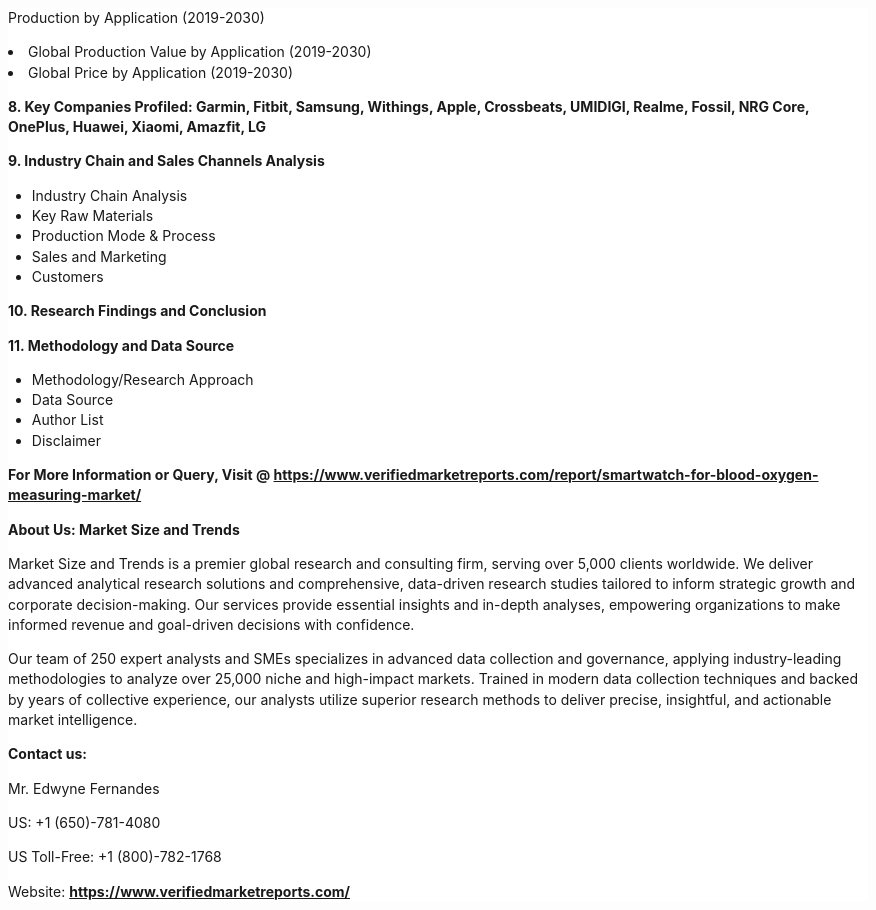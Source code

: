 Production by Application (2019-2030)</li><li>Global Production Value by Application (2019-2030)</li><li>Global Price by Application (2019-2030)</li></ul><p><strong>8. Key Companies Profiled: Garmin, Fitbit, Samsung, Withings, Apple, Crossbeats, UMIDIGI, Realme, Fossil, NRG Core, OnePlus, Huawei, Xiaomi, Amazfit, LG</strong></p><p><strong>9. Industry Chain and Sales Channels Analysis</strong></p><ul><li>Industry Chain Analysis</li><li>Key Raw Materials</li><li>Production Mode &amp; Process</li><li>Sales and Marketing</li><li>Customers</li></ul><p><strong>10. Research Findings and Conclusion</strong></p><p><strong>11. Methodology and Data Source</strong></p><ul><li>Methodology/Research Approach</li><li>Data Source</li><li>Author List</li><li>Disclaimer</li></ul></p><p><strong>For More Information or Query, Visit @ <a href="https://www.verifiedmarketreports.com/report/smartwatch-for-blood-oxygen-measuring-market/">https://www.verifiedmarketreports.com/report/smartwatch-for-blood-oxygen-measuring-market/</a></strong></p><p><strong>About Us: Market Size and Trends</strong></p><p>Market Size and Trends is a premier global research and consulting firm, serving over 5,000 clients worldwide. We deliver advanced analytical research solutions and comprehensive, data-driven research studies tailored to inform strategic growth and corporate decision-making. Our services provide essential insights and in-depth analyses, empowering organizations to make informed revenue and goal-driven decisions with confidence.</p><p>Our team of 250 expert analysts and SMEs specializes in advanced data collection and governance, applying industry-leading methodologies to analyze over 25,000 niche and high-impact markets. Trained in modern data collection techniques and backed by years of collective experience, our analysts utilize superior research methods to deliver precise, insightful, and actionable market intelligence.</p><p><strong>Contact us:</strong></p><p>Mr. Edwyne Fernandes</p><p>US: +1 (650)-781-4080</p><p>US Toll-Free: +1 (800)-782-1768</p><p>Website: <strong><a href="https://www.verifiedmarketreports.com/">https://www.verifiedmarketreports.com/</a></strong></p>
